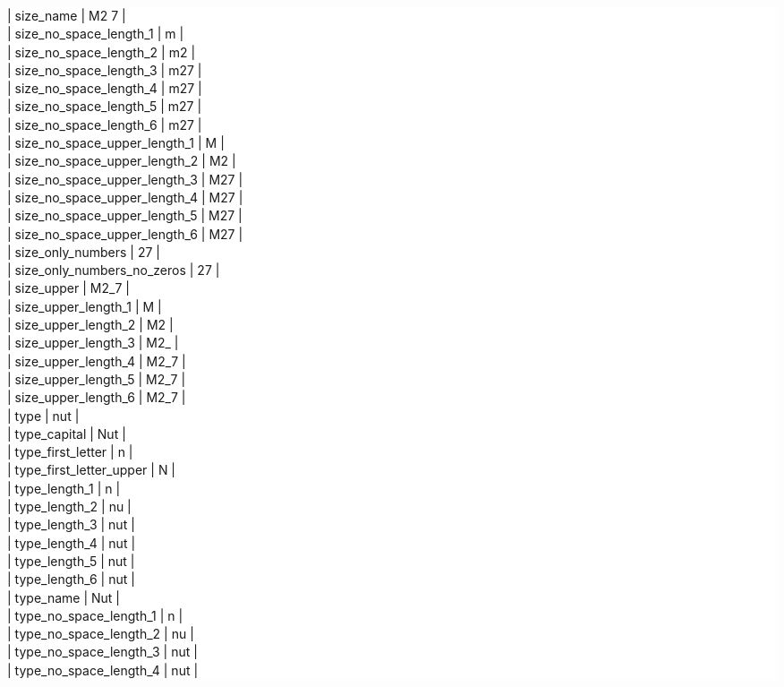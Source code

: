 | size_name | M2 7 |  
| size_no_space_length_1 | m |  
| size_no_space_length_2 | m2 |  
| size_no_space_length_3 | m27 |  
| size_no_space_length_4 | m27 |  
| size_no_space_length_5 | m27 |  
| size_no_space_length_6 | m27 |  
| size_no_space_upper_length_1 | M |  
| size_no_space_upper_length_2 | M2 |  
| size_no_space_upper_length_3 | M27 |  
| size_no_space_upper_length_4 | M27 |  
| size_no_space_upper_length_5 | M27 |  
| size_no_space_upper_length_6 | M27 |  
| size_only_numbers | 27 |  
| size_only_numbers_no_zeros | 27 |  
| size_upper | M2_7 |  
| size_upper_length_1 | M |  
| size_upper_length_2 | M2 |  
| size_upper_length_3 | M2_ |  
| size_upper_length_4 | M2_7 |  
| size_upper_length_5 | M2_7 |  
| size_upper_length_6 | M2_7 |  
| type | nut |  
| type_capital | Nut |  
| type_first_letter | n |  
| type_first_letter_upper | N |  
| type_length_1 | n |  
| type_length_2 | nu |  
| type_length_3 | nut |  
| type_length_4 | nut |  
| type_length_5 | nut |  
| type_length_6 | nut |  
| type_name | Nut |  
| type_no_space_length_1 | n |  
| type_no_space_length_2 | nu |  
| type_no_space_length_3 | nut |  
| type_no_space_length_4 | nut |  
